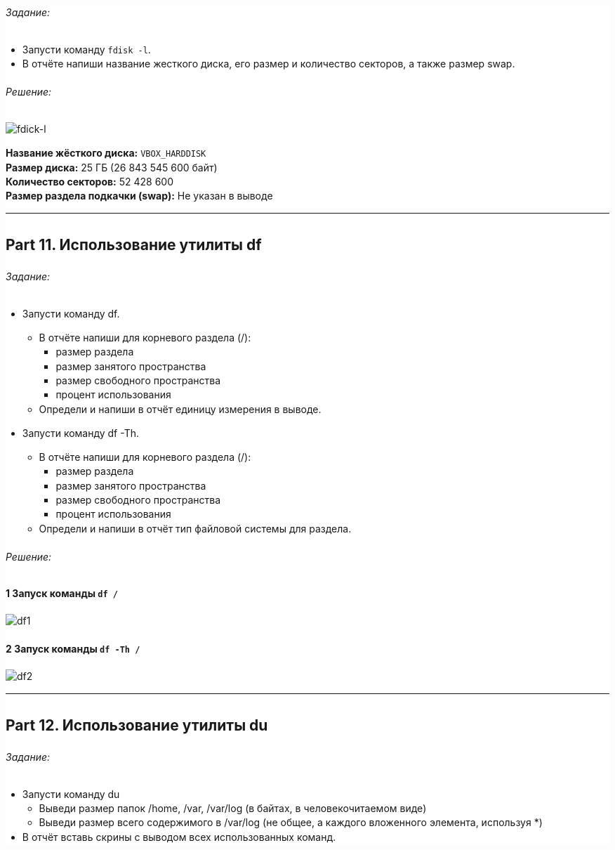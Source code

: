 ###### Задание:

- Запусти команду `fdisk -l`.
- В отчёте напиши название жесткого диска, его размер и количество секторов, а также размер swap.

###### Решение:

![fdick-l](do1/fdisk.png)

**Название жёсткого диска:** `VBOX_HARDDISK`  
**Размер диска:** 25 ГБ (26 843 545 600 байт)  
**Количество секторов:** 52 428 600  
**Размер раздела подкачки (swap):** Не указан в выводе

---

## Part 11. Использование утилиты **df** 

###### Задание:
- Запусти команду df.  
  - В отчёте напиши для корневого раздела (/):
    - размер раздела
    - размер занятого пространства
    - размер свободного пространства
    - процент использования
  - Определи и напиши в отчёт единицу измерения в выводе.  

- Запусти команду df -Th.
  - В отчёте напиши для корневого раздела (/):
      - размер раздела
      - размер занятого пространства
      - размер свободного пространства
      - процент использования
  - Определи и напиши в отчёт тип файловой системы для раздела.

###### Решение:

#### 1 Запуск команды `df /`

![df1](do1/df1.png)

#### 2 Запуск команды `df -Th /`

![df2](do1/df2.png)

---

## Part 12. Использование утилиты **du**

###### Задание:

- Запусти команду du
  -  Выведи размер папок /home, /var, /var/log (в байтах, в человекочитаемом виде)
  -  Выведи размер всего содержимого в /var/log (не общее, а каждого вложенного элемента, используя *)
- В отчёт вставь скрины с выводом всех использованных команд.
